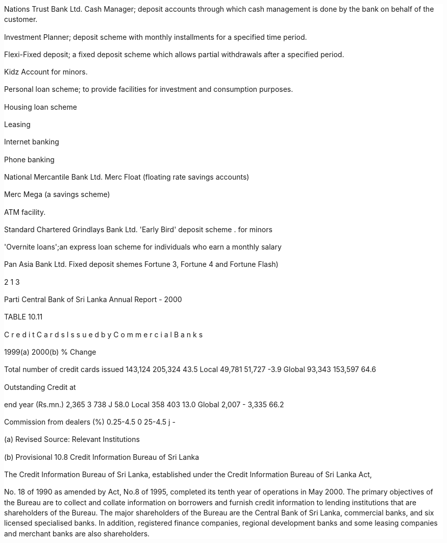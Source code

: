 Nations Trust Bank Ltd. Cash Manager; deposit accounts through which cash management is done by the bank on behalf of the customer.

Investment Planner; deposit scheme with monthly installments for a specified time period.

Flexi-Fixed deposit; a fixed deposit scheme which allows partial withdrawals after a specified period.

Kidz Account for minors.

Personal loan scheme; to provide facilities for investment and consumption purposes.

Housing loan scheme

Leasing

Internet banking

Phone banking

National Mercantile Bank Ltd. Merc Float (floating rate savings accounts)

Merc Mega (a savings scheme)

ATM facility.

Standard Chartered Grindlays Bank Ltd. 'Early Bird' deposit scheme . for minors

'Overnite loans';an express loan scheme for individuals who earn a monthly salary

Pan Asia Bank Ltd. Fixed deposit shemes Fortune 3, Fortune 4 and Fortune Flash)

2 1 3

Parti Central Bank of Sri Lanka Annual Report - 2000

TABLE 10.11

C r e d i t C a r d s I s s u e d b y C o m m e r c i a l B a n k s

1999(a) 2000(b) % Change

Total number of credit cards issued 143,124 205,324 43.5 Local 49,781 51,727 -3.9 Global 93,343 153,597 64.6

Outstanding Credit at

end year (Rs.mn.) 2,365 3 738 J 58.0 Local 358 403 13.0 Global 2,007 - 3,335 66.2

Commission from dealers (%) 0.25-4.5 0 25-4.5 j -

(a) Revised Source: Relevant Institutions

(b) Provisional 10.8 Credit Information Bureau of Sri Lanka

The Credit Information Bureau of Sri Lanka, established under the Credit Information Bureau of Sri Lanka Act,

No. 18 of 1990 as amended by Act, No.8 of 1995, completed its tenth year of operations in May 2000. The primary objectives of the Bureau are to collect and collate information on borrowers and furnish credit information to lending institutions that are shareholders of the Bureau. The major shareholders of the Bureau are the Central Bank of Sri Lanka, commercial banks, and six licensed specialised banks. In addition, registered finance companies, regional development banks and some leasing companies and merchant banks are also shareholders.
